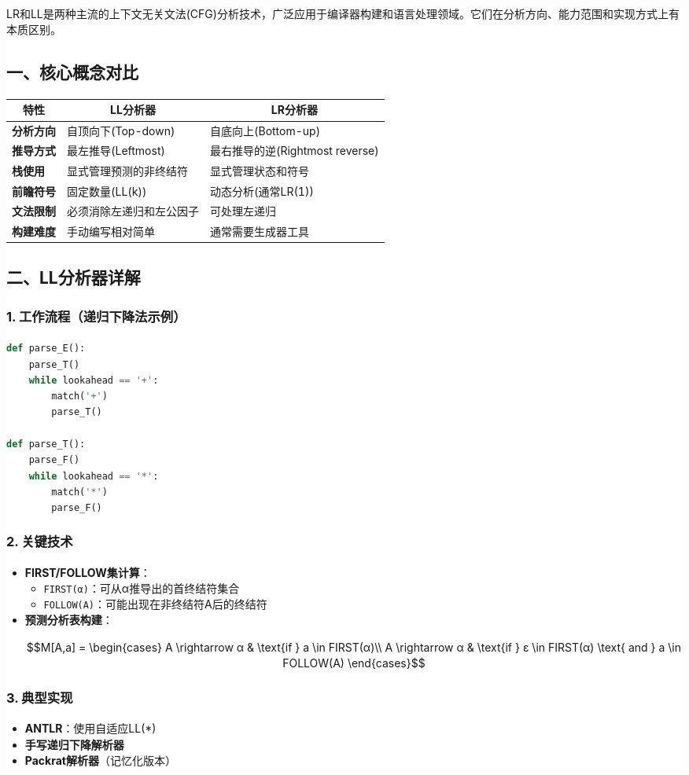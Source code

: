 LR和LL是两种主流的上下文无关文法(CFG)分析技术，广泛应用于编译器构建和语言处理领域。它们在分析方向、能力范围和实现方式上有本质区别。

## 一、核心概念对比

| 特性          | LL分析器                     | LR分析器                     |
|---------------|-----------------------------|-----------------------------|
| **分析方向**  | 自顶向下(Top-down)          | 自底向上(Bottom-up)         |
| **推导方式**  | 最左推导(Leftmost)          | 最右推导的逆(Rightmost reverse)|
| **栈使用**    | 显式管理预测的非终结符       | 显式管理状态和符号          |
| **前瞻符号**  | 固定数量(LL(k))             | 动态分析(通常LR(1))         |
| **文法限制**  | 必须消除左递归和左公因子    | 可处理左递归                |
| **构建难度**  | 手动编写相对简单            | 通常需要生成器工具          |

## 二、LL分析器详解

### 1. 工作流程（递归下降法示例）
```python
def parse_E():
    parse_T()
    while lookahead == '+':
        match('+')
        parse_T()

def parse_T():
    parse_F()
    while lookahead == '*':
        match('*')
        parse_F()
```

### 2. 关键技术
- **FIRST/FOLLOW集计算**：
  - `FIRST(α)`：可从α推导出的首终结符集合
  - `FOLLOW(A)`：可能出现在非终结符A后的终结符
- **预测分析表构建**：
  ```math
  M[A,a] = \begin{cases}
  A \rightarrow α & \text{if } a \in FIRST(α)\\
  A \rightarrow α & \text{if } ε \in FIRST(α) \text{ and } a \in FOLLOW(A)
  \end{cases}
  ```

### 3. 典型实现
- **ANTLR**：使用自适应LL(*)
- **手写递归下降解析器**
- **Packrat解析器**（记忆化版本）
